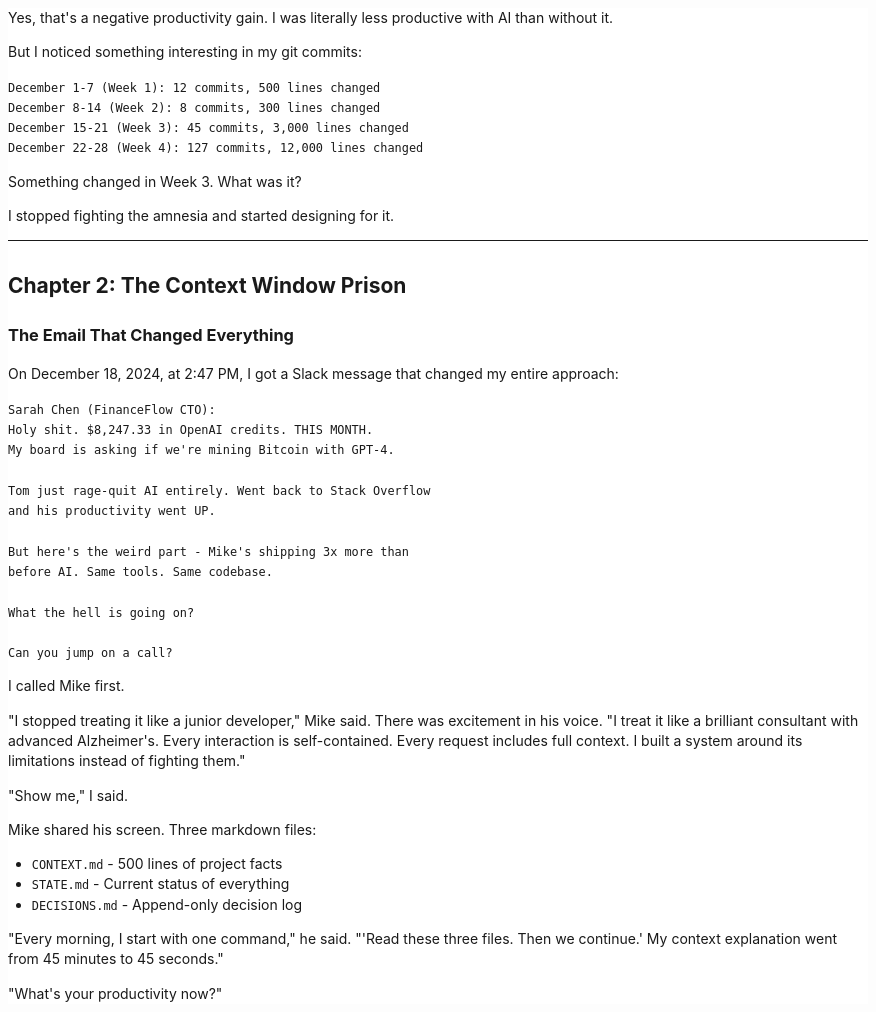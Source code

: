Yes, that's a negative productivity gain. I was literally less productive with AI than without it. 

But I noticed something interesting in my git commits:

```
December 1-7 (Week 1): 12 commits, 500 lines changed
December 8-14 (Week 2): 8 commits, 300 lines changed
December 15-21 (Week 3): 45 commits, 3,000 lines changed
December 22-28 (Week 4): 127 commits, 12,000 lines changed
```

Something changed in Week 3. What was it?

I stopped fighting the amnesia and started designing for it.

---

## Chapter 2: The Context Window Prison

### The Email That Changed Everything

On December 18, 2024, at 2:47 PM, I got a Slack message that changed my entire approach:

```
Sarah Chen (FinanceFlow CTO):
Holy shit. $8,247.33 in OpenAI credits. THIS MONTH.
My board is asking if we're mining Bitcoin with GPT-4.

Tom just rage-quit AI entirely. Went back to Stack Overflow 
and his productivity went UP.

But here's the weird part - Mike's shipping 3x more than 
before AI. Same tools. Same codebase.

What the hell is going on?

Can you jump on a call?
```

I called Mike first.

"I stopped treating it like a junior developer," Mike said. There was excitement in his voice. "I treat it like a brilliant consultant with advanced Alzheimer's. Every interaction is self-contained. Every request includes full context. I built a system around its limitations instead of fighting them."

"Show me," I said.

Mike shared his screen. Three markdown files:
- `CONTEXT.md` - 500 lines of project facts
- `STATE.md` - Current status of everything  
- `DECISIONS.md` - Append-only decision log

"Every morning, I start with one command," he said. "'Read these three files. Then we continue.' My context explanation went from 45 minutes to 45 seconds."

"What's your productivity now?"
